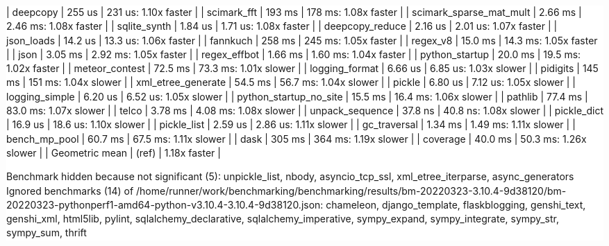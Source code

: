| deepcopy                 | 255 us                                                      | 231 us: 1.10x faster                                                        |
| scimark_fft              | 193 ms                                                      | 178 ms: 1.08x faster                                                        |
| scimark_sparse_mat_mult  | 2.66 ms                                                     | 2.46 ms: 1.08x faster                                                       |
| sqlite_synth             | 1.84 us                                                     | 1.71 us: 1.08x faster                                                       |
| deepcopy_reduce          | 2.16 us                                                     | 2.01 us: 1.07x faster                                                       |
| json_loads               | 14.2 us                                                     | 13.3 us: 1.06x faster                                                       |
| fannkuch                 | 258 ms                                                      | 245 ms: 1.05x faster                                                        |
| regex_v8                 | 15.0 ms                                                     | 14.3 ms: 1.05x faster                                                       |
| json                     | 3.05 ms                                                     | 2.92 ms: 1.05x faster                                                       |
| regex_effbot             | 1.66 ms                                                     | 1.60 ms: 1.04x faster                                                       |
| python_startup           | 20.0 ms                                                     | 19.5 ms: 1.02x faster                                                       |
| meteor_contest           | 72.5 ms                                                     | 73.3 ms: 1.01x slower                                                       |
| logging_format           | 6.66 us                                                     | 6.85 us: 1.03x slower                                                       |
| pidigits                 | 145 ms                                                      | 151 ms: 1.04x slower                                                        |
| xml_etree_generate       | 54.5 ms                                                     | 56.7 ms: 1.04x slower                                                       |
| pickle                   | 6.80 us                                                     | 7.12 us: 1.05x slower                                                       |
| logging_simple           | 6.20 us                                                     | 6.52 us: 1.05x slower                                                       |
| python_startup_no_site   | 15.5 ms                                                     | 16.4 ms: 1.06x slower                                                       |
| pathlib                  | 77.4 ms                                                     | 83.0 ms: 1.07x slower                                                       |
| telco                    | 3.78 ms                                                     | 4.08 ms: 1.08x slower                                                       |
| unpack_sequence          | 37.8 ns                                                     | 40.8 ns: 1.08x slower                                                       |
| pickle_dict              | 16.9 us                                                     | 18.6 us: 1.10x slower                                                       |
| pickle_list              | 2.59 us                                                     | 2.86 us: 1.11x slower                                                       |
| gc_traversal             | 1.34 ms                                                     | 1.49 ms: 1.11x slower                                                       |
| bench_mp_pool            | 60.7 ms                                                     | 67.5 ms: 1.11x slower                                                       |
| dask                     | 305 ms                                                      | 364 ms: 1.19x slower                                                        |
| coverage                 | 40.0 ms                                                     | 50.3 ms: 1.26x slower                                                       |
| Geometric mean           | (ref)                                                       | 1.18x faster                                                                |

Benchmark hidden because not significant (5): unpickle_list, nbody, asyncio_tcp_ssl, xml_etree_iterparse, async_generators
Ignored benchmarks (14) of /home/runner/work/benchmarking/benchmarking/results/bm-20220323-3.10.4-9d38120/bm-20220323-pythonperf1-amd64-python-v3.10.4-3.10.4-9d38120.json: chameleon, django_template, flaskblogging, genshi_text, genshi_xml, html5lib, pylint, sqlalchemy_declarative, sqlalchemy_imperative, sympy_expand, sympy_integrate, sympy_str, sympy_sum, thrift
